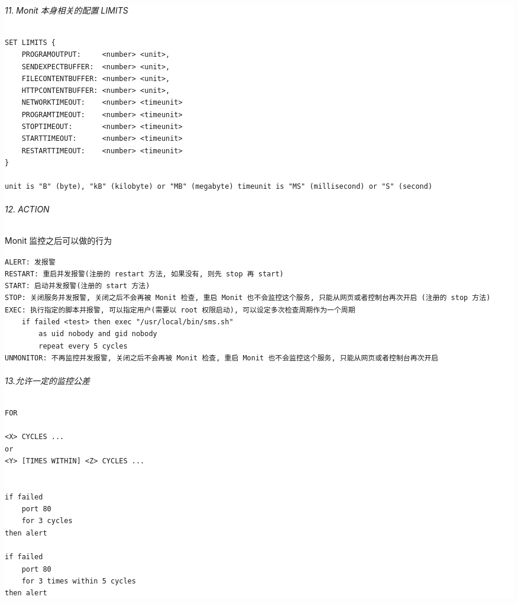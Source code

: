 ###### 11. Monit 本身相关的配置 LIMITS

```
SET LIMITS {
    PROGRAMOUTPUT:     <number> <unit>,
    SENDEXPECTBUFFER:  <number> <unit>,
    FILECONTENTBUFFER: <number> <unit>,
    HTTPCONTENTBUFFER: <number> <unit>,
    NETWORKTIMEOUT:    <number> <timeunit>
    PROGRAMTIMEOUT:    <number> <timeunit>
    STOPTIMEOUT:       <number> <timeunit>
    STARTTIMEOUT:      <number> <timeunit>
    RESTARTTIMEOUT:    <number> <timeunit>
}

unit is "B" (byte), "kB" (kilobyte) or "MB" (megabyte) timeunit is "MS" (millisecond) or "S" (second)
```

###### 12. ACTION

Monit 监控之后可以做的行为

```
ALERT: 发报警
RESTART: 重启并发报警(注册的 restart 方法, 如果没有, 则先 stop 再 start)
START: 启动并发报警(注册的 start 方法)
STOP: 关闭服务并发报警, 关闭之后不会再被 Monit 检查, 重启 Monit 也不会监控这个服务, 只能从网页或者控制台再次开启 (注册的 stop 方法)
EXEC: 执行指定的脚本并报警, 可以指定用户(需要以 root 权限启动), 可以设定多次检查周期作为一个周期
    if failed <test> then exec "/usr/local/bin/sms.sh"
        as uid nobody and gid nobody
        repeat every 5 cycles
UNMONITOR: 不再监控并发报警, 关闭之后不会再被 Monit 检查, 重启 Monit 也不会监控这个服务, 只能从网页或者控制台再次开启
```

###### 13.允许一定的监控公差

```
FOR

<X> CYCLES ...
or
<Y> [TIMES WITHIN] <Z> CYCLES ...


if failed
    port 80
    for 3 cycles
then alert

if failed
    port 80
    for 3 times within 5 cycles
then alert
```


[monit-home]: https://mmonit.com/monit/
[monit-doc]: https://mmonit.com/monit/documentation/
[monit-doc-options]: https://mmonit.com/monit/documentation/monit.html#Options
[monit-doc-args]: https://mmonit.com/monit/documentation/monit.html#Arguments
[monit-examples]: https://mmonit.com/wiki/Monit/ConfigurationExamples